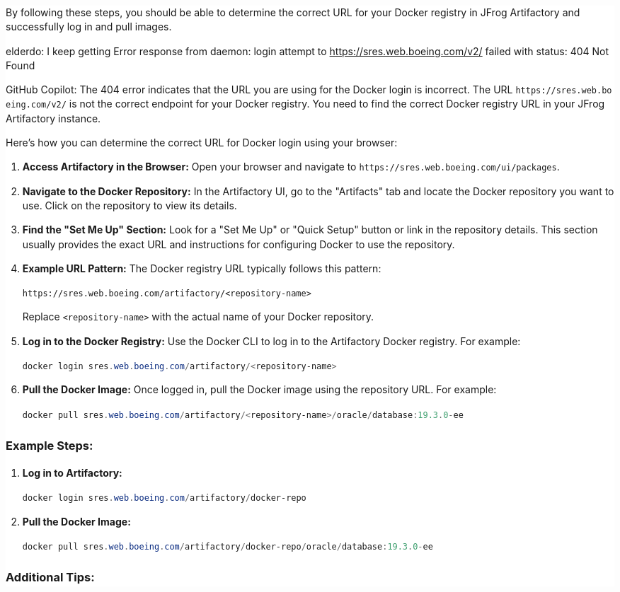 By following these steps, you should be able to determine the correct URL for your Docker registry in JFrog Artifactory and successfully log in and pull images.

elderdo: I keep getting Error response from daemon: login attempt to https://sres.web.boeing.com/v2/ failed with status: 404 Not Found

GitHub Copilot: The 404 error indicates that the URL you are using for the Docker login is incorrect. The URL `https://sres.web.boeing.com/v2/` is not the correct endpoint for your Docker registry. You need to find the correct Docker registry URL in your JFrog Artifactory instance.

Here’s how you can determine the correct URL for Docker login using your browser:

1. **Access Artifactory in the Browser:**
   Open your browser and navigate to `https://sres.web.boeing.com/ui/packages`.

2. **Navigate to the Docker Repository:**
   In the Artifactory UI, go to the "Artifacts" tab and locate the Docker repository you want to use. Click on the repository to view its details.

3. **Find the "Set Me Up" Section:**
   Look for a "Set Me Up" or "Quick Setup" button or link in the repository details. This section usually provides the exact URL and instructions for configuring Docker to use the repository.

4. **Example URL Pattern:**
   The Docker registry URL typically follows this pattern:

   ```
   https://sres.web.boeing.com/artifactory/<repository-name>
   ```

   Replace `<repository-name>` with the actual name of your Docker repository.

5. **Log in to the Docker Registry:**
   Use the Docker CLI to log in to the Artifactory Docker registry. For example:

   ```powershell
   docker login sres.web.boeing.com/artifactory/<repository-name>
   ```

6. **Pull the Docker Image:**
   Once logged in, pull the Docker image using the repository URL. For example:
   ```powershell
   docker pull sres.web.boeing.com/artifactory/<repository-name>/oracle/database:19.3.0-ee
   ```

### Example Steps:

1. **Log in to Artifactory:**

   ```powershell
   docker login sres.web.boeing.com/artifactory/docker-repo
   ```

2. **Pull the Docker Image:**
   ```powershell
   docker pull sres.web.boeing.com/artifactory/docker-repo/oracle/database:19.3.0-ee
   ```

### Additional Tips:
